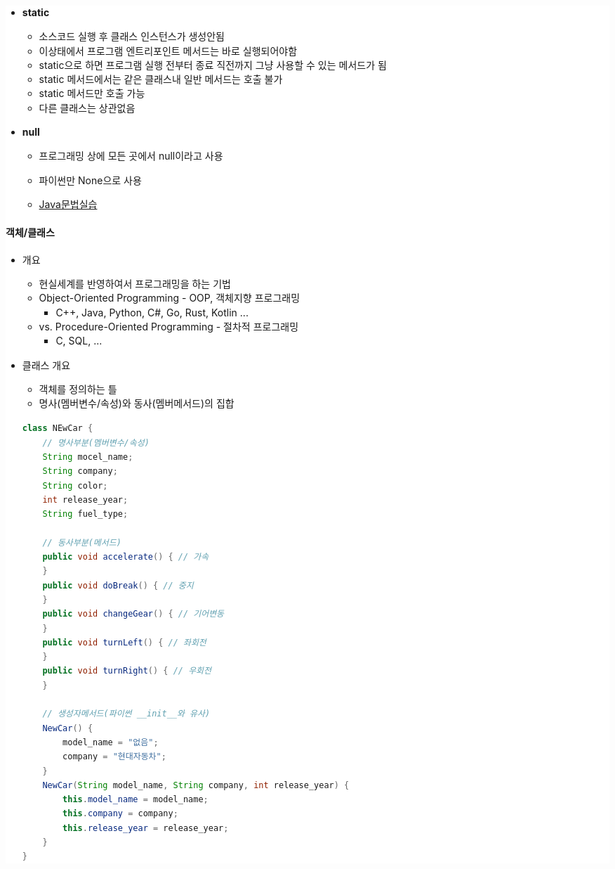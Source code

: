 - **static**
    - 소스코드 실행 후 클래스 인스턴스가 생성안됨
    - 이상태에서 프로그램 엔트리포인트 메서드는 바로 실행되어야함
    - static으로 하면 프로그램 실행 전부터 종료 직전까지 그냥 사용할 수 있는 메서드가 됨
    - static 메서드에서는 같은 클래스내 일반 메서드는 호출 불가
    - static 메서드만 호출 가능
    - 다른 클래스는 상관없음

- **null**
    - 프로그래밍 상에 모든 곳에서 null이라고 사용
    - 파이썬만 None으로 사용

    - [Java문법실습](./day02/spring03/src/main/java/com/dongho98/spring03/Spring03Application.java)

#### 객체/클래스
- 개요
    - 현실세계를 반영하여서 프로그래밍을 하는 기법
    - Object-Oriented Programming - OOP, 객체지향 프로그래밍
        - C++, Java, Python, C#, Go, Rust, Kotlin ...
    - vs. Procedure-Oriented Programming - 절차적 프로그래밍
        - C, SQL, ...

- 클래스 개요
    - 객체를 정의하는 틀
    - 명사(멤버변수/속성)와 동사(멤버메서드)의 집합

    ```java
    class NEwCar {
        // 명사부분(멤버변수/속성)
        String mocel_name;
        String company;
        String color;
        int release_year;
        String fuel_type;

        // 동사부분(메서드)
        public void accelerate() { // 가속
        }
        public void doBreak() { // 중지
        }
        public void changeGear() { // 기어변동
        }
        public void turnLeft() { // 좌회전
        }
        public void turnRight() { // 우회전
        }

        // 생성자메서드(파이썬 __init__와 유사)
        NewCar() {
            model_name = "없음";
            company = "현대자동차";
        }
        NewCar(String model_name, String company, int release_year) {
            this.model_name = model_name;
            this.company = company;
            this.release_year = release_year;
        }
    }
    ```
